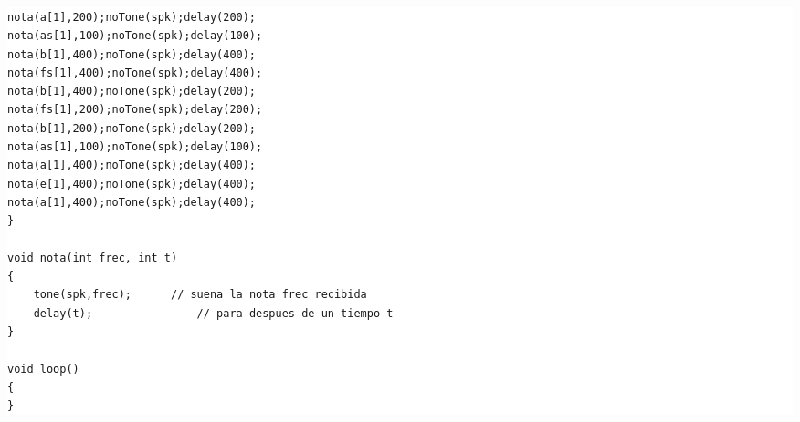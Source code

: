 ```
nota(a[1],200);noTone(spk);delay(200);
nota(as[1],100);noTone(spk);delay(100);
nota(b[1],400);noTone(spk);delay(400);
nota(fs[1],400);noTone(spk);delay(400);
nota(b[1],400);noTone(spk);delay(200);
nota(fs[1],200);noTone(spk);delay(200);
nota(b[1],200);noTone(spk);delay(200);
nota(as[1],100);noTone(spk);delay(100);
nota(a[1],400);noTone(spk);delay(400);
nota(e[1],400);noTone(spk);delay(400);
nota(a[1],400);noTone(spk);delay(400);    
}

void nota(int frec, int t)
{
    tone(spk,frec);      // suena la nota frec recibida
    delay(t);                // para despues de un tiempo t
}

void loop()
{
}
```